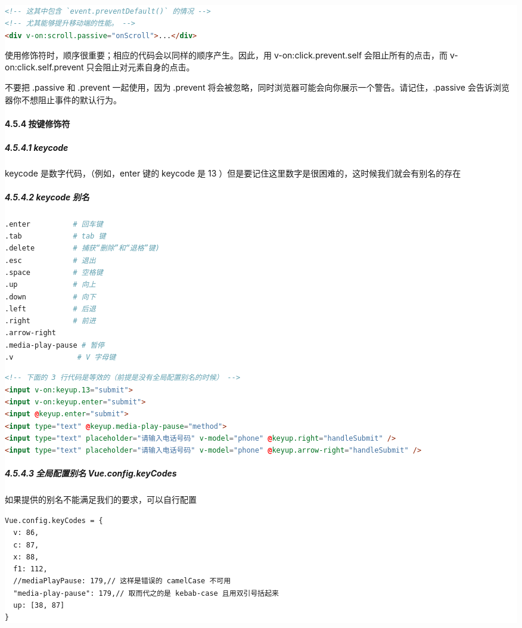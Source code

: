 ```HTML
<!-- 这其中包含 `event.preventDefault()` 的情况 -->
<!-- 尤其能够提升移动端的性能。 -->
<div v-on:scroll.passive="onScroll">...</div>
```

使用修饰符时，顺序很重要；相应的代码会以同样的顺序产生。因此，用 v-on:click.prevent.self 会阻止所有的点击，而 v-on:click.self.prevent 只会阻止对元素自身的点击。

不要把 .passive 和 .prevent 一起使用，因为 .prevent 将会被忽略，同时浏览器可能会向你展示一个警告。请记住，.passive 会告诉浏览器你不想阻止事件的默认行为。

#### 4.5.4 按键修饰符

##### 4.5.4.1 keycode

keycode 是数字代码，（例如，enter 键的 keycode 是 13 ）但是要记住这里数字是很困难的，这时候我们就会有别名的存在

##### 4.5.4.2 keycode 别名

```BASH
.enter          # 回车键
.tab            # tab 键
.delete         # 捕获“删除”和“退格”键)
.esc            # 退出
.space          # 空格键
.up             # 向上
.down           # 向下
.left           # 后退
.right          # 前进
.arrow-right
.media-play-pause # 暂停
.v               # V 字母键
```

```HTML
<!-- 下面的 3 行代码是等效的（前提是没有全局配置别名的时候） -->
<input v-on:keyup.13="submit">
<input v-on:keyup.enter="submit">
<input @keyup.enter="submit">
<input type="text" @keyup.media-play-pause="method">
<input type="text" placeholder="请输入电话号码" v-model="phone" @keyup.right="handleSubmit" />
<input type="text" placeholder="请输入电话号码" v-model="phone" @keyup.arrow-right="handleSubmit" />
```

##### 4.5.4.3 全局配置别名 Vue.config.keyCodes

如果提供的别名不能满足我们的要求，可以自行配置

```JS
Vue.config.keyCodes = {
  v: 86,
  c: 87,
  x: 88,
  f1: 112,
  //mediaPlayPause: 179,// 这样是错误的 camelCase 不可用
  "media-play-pause": 179,// 取而代之的是 kebab-case 且用双引号括起来
  up: [38, 87]
}
```
